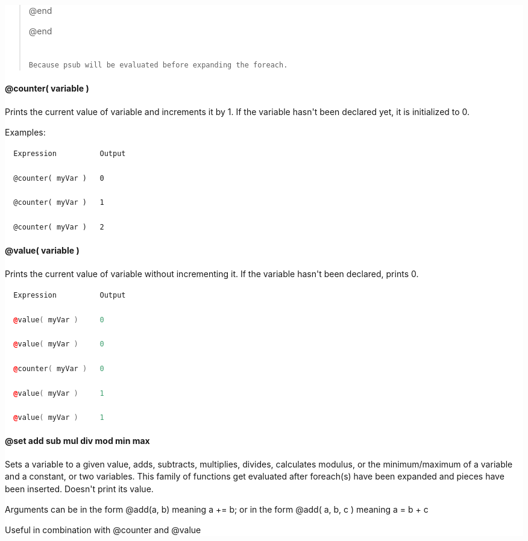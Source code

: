 >
>    @end
>
>    @end
>```
>
> Because psub will be evaluated before expanding the foreach.

####  \@counter( variable )

Prints the current value of variable and increments it by 1. If the
variable hasn't been declared yet, it is initialized to 0.

Examples:
```
  Expression          Output

  @counter( myVar )   0
                      
  @counter( myVar )   1
                      
  @counter( myVar )   2
```

#### \@value( variable )

Prints the current value of variable without incrementing it. If the
variable hasn't been declared, prints 0.
```cpp
  Expression          Output

  @value( myVar )     0
                      
  @value( myVar )     0
                      
  @counter( myVar )   0
                      
  @value( myVar )     1
                      
  @value( myVar )     1
```

#### \@set add sub mul div mod min max

Sets a variable to a given value, adds, subtracts, multiplies, divides,
calculates modulus, or the minimum/maximum of a variable and a constant,
or two variables. This family of functions get evaluated after
foreach(s) have been expanded and pieces have been inserted. Doesn't
print its value.

Arguments can be in the form \@add(a, b) meaning a += b; or in the form
\@add( a, b, c ) meaning a = b + c

Useful in combination with \@counter and \@value
